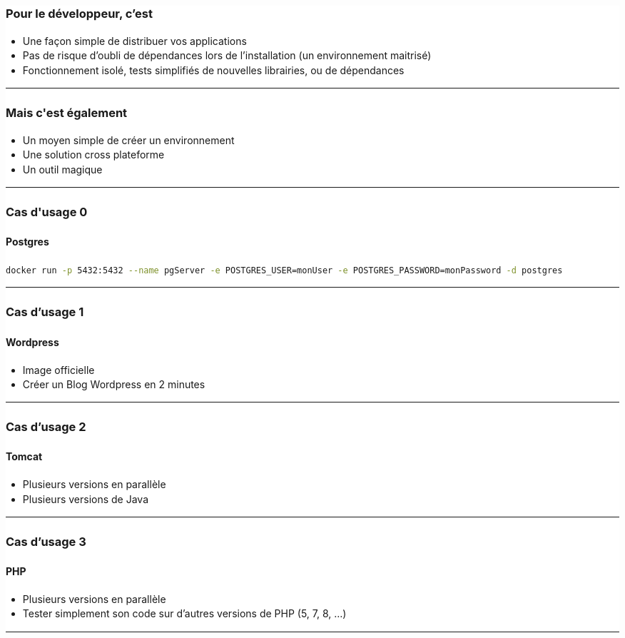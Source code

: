 
### Pour le développeur, c’est

- Une façon simple de distribuer vos applications
- Pas de risque d’oubli de dépendances lors de l’installation (un environnement maitrisé)
- Fonctionnement isolé, tests simplifiés de nouvelles librairies, ou de dépendances

---

### Mais c'est également

- Un moyen simple de créer un environnement
- Une solution cross plateforme
- Un outil magique

---

### Cas d'usage 0

#### Postgres

```sh
docker run -p 5432:5432 --name pgServer -e POSTGRES_USER=monUser -e POSTGRES_PASSWORD=monPassword -d postgres
```

---

### Cas d’usage 1

#### Wordpress

- Image officielle
- Créer un Blog Wordpress en 2 minutes

---

### Cas d’usage 2

#### Tomcat

- Plusieurs versions en parallèle
- Plusieurs versions de Java

---

### Cas d’usage 3

#### PHP

- Plusieurs versions en parallèle
- Tester simplement son code sur d’autres versions de PHP (5, 7, 8, …)

---

